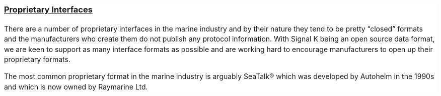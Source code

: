 ### [Proprietary Interfaces](#) <a id="proprietary"></a>
There are a number of proprietary interfaces in the marine industry and by their nature they tend to be pretty “closed”
formats and the manufacturers who create them do not publish any protocol information.  With Signal K being an open
source data format, we are keen to support as many interface formats as possible and are working hard to encourage
manufacturers to open up their proprietary formats.

The most common proprietary format in the marine industry is arguably SeaTalk® which was developed by Autohelm in the
1990s and which is now owned by Raymarine Ltd.
